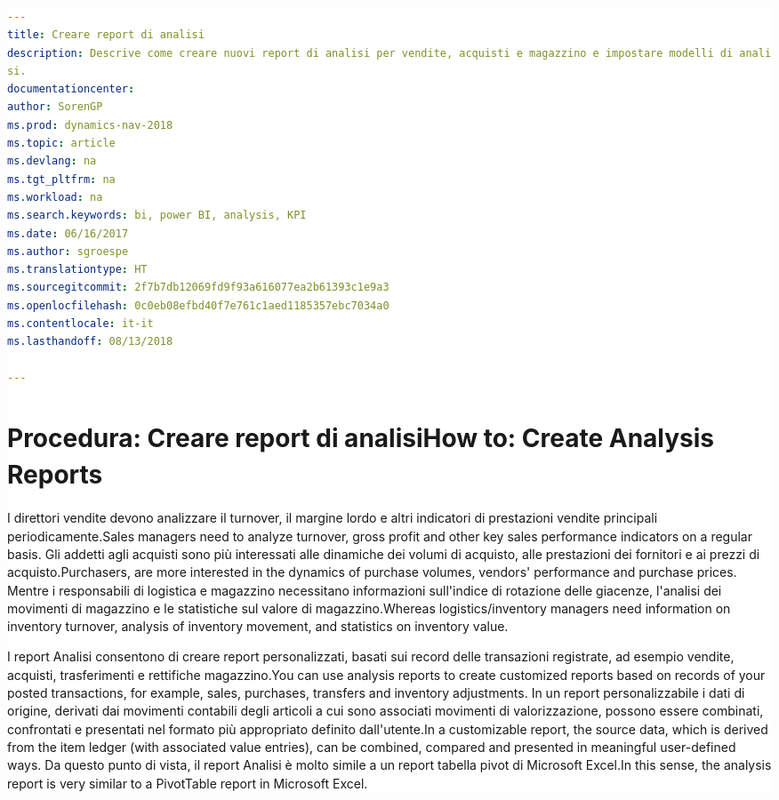```yaml
---
title: Creare report di analisi
description: Descrive come creare nuovi report di analisi per vendite, acquisti e magazzino e impostare modelli di analisi.
documentationcenter: 
author: SorenGP
ms.prod: dynamics-nav-2018
ms.topic: article
ms.devlang: na
ms.tgt_pltfrm: na
ms.workload: na
ms.search.keywords: bi, power BI, analysis, KPI
ms.date: 06/16/2017
ms.author: sgroespe
ms.translationtype: HT
ms.sourcegitcommit: 2f7b7db12069fd9f93a616077ea2b61393c1e9a3
ms.openlocfilehash: 0c0eb08efbd40f7e761c1aed1185357ebc7034a0
ms.contentlocale: it-it
ms.lasthandoff: 08/13/2018

---
```

#  <a name="how-to-create-analysis-reports"></a><span data-ttu-id="efce6-103">Procedura: Creare report di analisi</span><span class="sxs-lookup"><span data-stu-id="efce6-103">How to: Create Analysis Reports</span></span>
<span data-ttu-id="efce6-104">I direttori vendite devono analizzare il turnover, il margine lordo e altri indicatori di prestazioni vendite principali periodicamente.</span><span class="sxs-lookup"><span data-stu-id="efce6-104">Sales managers need to analyze turnover, gross profit and other key sales performance indicators on a regular basis.</span></span> <span data-ttu-id="efce6-105">Gli addetti agli acquisti sono più interessati alle dinamiche dei volumi di acquisto, alle prestazioni dei fornitori e ai prezzi di acquisto.</span><span class="sxs-lookup"><span data-stu-id="efce6-105">Purchasers, are more interested in the dynamics of purchase volumes, vendors' performance and purchase prices.</span></span> <span data-ttu-id="efce6-106">Mentre i responsabili di logistica e magazzino necessitano informazioni sull'indice di rotazione delle giacenze, l'analisi dei movimenti di magazzino e le statistiche sul valore di magazzino.</span><span class="sxs-lookup"><span data-stu-id="efce6-106">Whereas logistics/inventory managers need information on inventory turnover, analysis of inventory movement, and statistics on inventory value.</span></span>  

<span data-ttu-id="efce6-107">I report Analisi consentono di creare report personalizzati, basati sui record delle transazioni registrate, ad esempio vendite, acquisti, trasferimenti e rettifiche magazzino.</span><span class="sxs-lookup"><span data-stu-id="efce6-107">You can use analysis reports to create customized reports based on records of your posted transactions, for example, sales, purchases, transfers and inventory adjustments.</span></span> <span data-ttu-id="efce6-108">In un report personalizzabile i dati di origine, derivati dai movimenti contabili degli articoli a cui sono associati movimenti di valorizzazione, possono essere combinati, confrontati e presentati nel formato più appropriato definito dall'utente.</span><span class="sxs-lookup"><span data-stu-id="efce6-108">In a customizable report, the source data, which is derived from the item ledger (with associated value entries), can be combined, compared and presented in meaningful user-defined ways.</span></span> <span data-ttu-id="efce6-109">Da questo punto di vista, il report Analisi è molto simile a un report tabella pivot di Microsoft Excel.</span><span class="sxs-lookup"><span data-stu-id="efce6-109">In this sense, the analysis report is very similar to a PivotTable report in Microsoft Excel.</span></span>  
